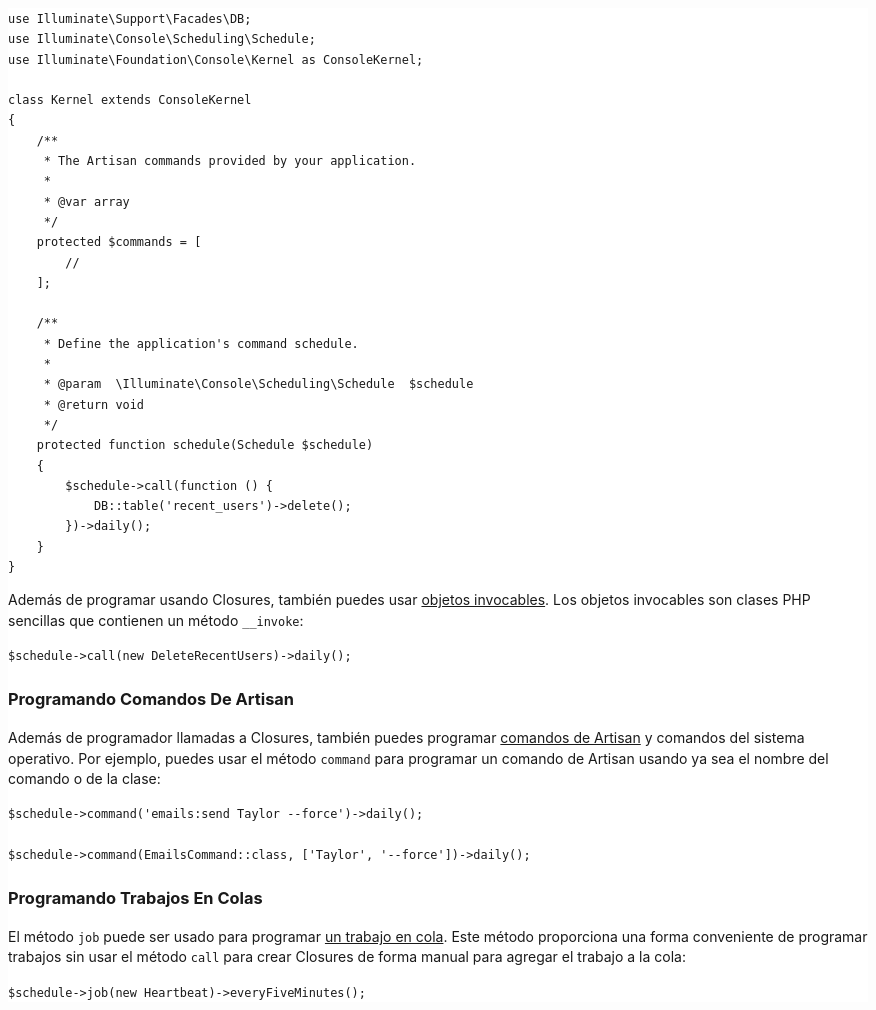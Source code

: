     use Illuminate\Support\Facades\DB;
    use Illuminate\Console\Scheduling\Schedule;
    use Illuminate\Foundation\Console\Kernel as ConsoleKernel;

    class Kernel extends ConsoleKernel
    {
        /**
         * The Artisan commands provided by your application.
         *
         * @var array
         */
        protected $commands = [
            //
        ];

        /**
         * Define the application's command schedule.
         *
         * @param  \Illuminate\Console\Scheduling\Schedule  $schedule
         * @return void
         */
        protected function schedule(Schedule $schedule)
        {
            $schedule->call(function () {
                DB::table('recent_users')->delete();
            })->daily();
        }
    }

Además de programar usando Closures, también puedes usar [objetos invocables](https://secure.php.net/manual/en/language.oop5.magic.php#object.invoke). Los objetos invocables son clases PHP sencillas que contienen un método `__invoke`:

    $schedule->call(new DeleteRecentUsers)->daily();

<a name="scheduling-artisan-commands"></a>
### Programando Comandos De Artisan

Además de programador llamadas a Closures, también puedes programar [comandos de Artisan](/docs/{{version}}/artisan) y comandos del sistema operativo. Por ejemplo, puedes usar el método `command` para programar un comando de Artisan usando ya sea el nombre del comando o de la clase:

    $schedule->command('emails:send Taylor --force')->daily();

    $schedule->command(EmailsCommand::class, ['Taylor', '--force'])->daily();

<a name="scheduling-queued-jobs"></a>
### Programando Trabajos En Colas

El método `job` puede ser usado para programar [un trabajo en cola](/docs/{{version}}/queues). Este método proporciona una forma conveniente de programar trabajos sin usar el método `call` para crear Closures de forma manual para agregar el trabajo a la cola:

    $schedule->job(new Heartbeat)->everyFiveMinutes();
